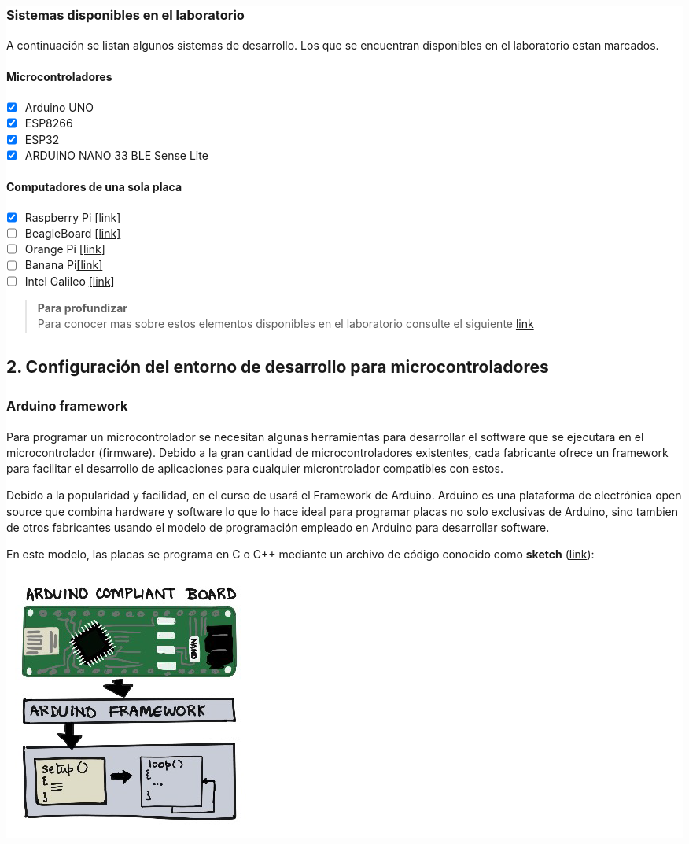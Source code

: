 ### Sistemas disponibles en el laboratorio

A continuación se listan algunos sistemas de desarrollo. Los que se encuentran disponibles en el laboratorio estan marcados.

#### Microcontroladores

- [x] Arduino UNO 
- [x] ESP8266 
- [x] ESP32 
- [x] ARDUINO NANO 33 BLE Sense Lite

#### Computadores de una sola placa

- [x]  Raspberry Pi [[link]](https://www.raspberrypi.com/) 
- [ ]  BeagleBoard [[link]](https://www.beagleboard.org/) 
- [ ]  Orange Pi [[link]](http://www.orangepi.org/)  
- [ ]  Banana Pi[[link]](https://www.banana-pi.org/)  
- [ ]  Intel Galileo [[link]](https://ark.intel.com/content/www/us/en/ark/products/78919/intel-galileo-board.html)

> **Para profundizar** <br>
Para conocer mas sobre estos elementos disponibles en el laboratorio consulte el siguiente [link](https://udea-iot.github.io/UdeA_IoT-page/docs/sesiones/percepcion/sesion2)

## 2. Configuración del entorno de desarrollo para microcontroladores

### Arduino framework

Para programar un microcontrolador se necesitan algunas herramientas para desarrollar el software que se ejecutara en el microcontrolador (firmware). Debido a la gran cantidad de microcontroladores existentes, cada fabricante ofrece un framework para facilitar el desarrollo de aplicaciones para cualquier microntrolador compatibles con estos.

Debido a la popularidad y facilidad, en el curso de usará el Framework de Arduino. Arduino es una plataforma de electrónica open source que combina hardware y software lo que lo hace ideal para programar placas no solo exclusivas de Arduino, sino tambien de otros fabricantes usando el modelo de programación empleado en Arduino para desarrollar software.

En este modelo, las placas se programa en C o C++ mediante un archivo de código conocido como **sketch** ([link](https://github.com/microsoft/IoT-For-Beginners/blob/main/1-getting-started/lessons/2-deeper-dive/README.md)):

![arduino-skech](img/arduino-sketch.png)
